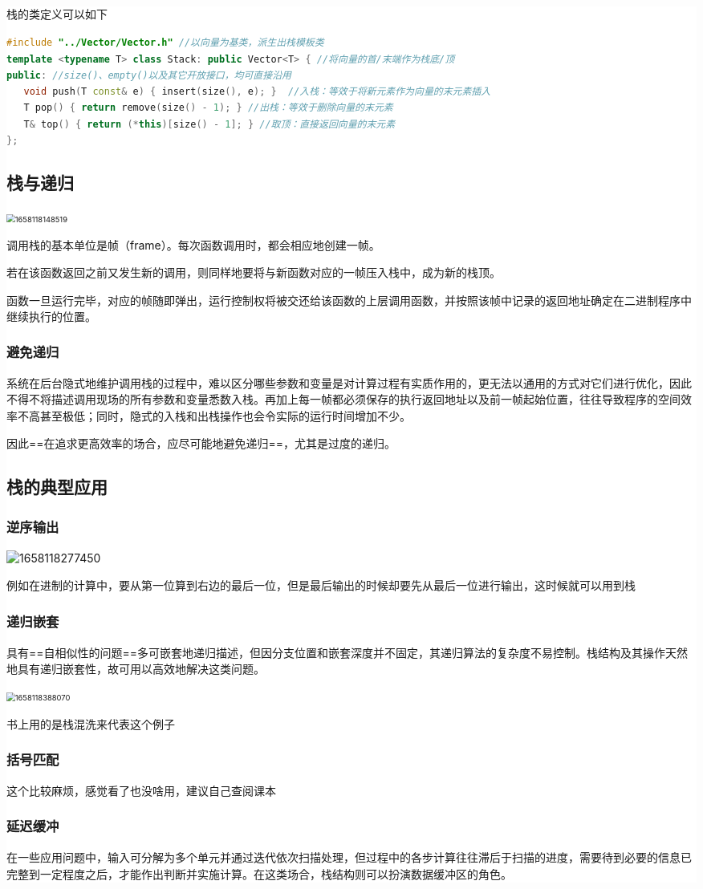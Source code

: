 栈的类定义可以如下

```C++
#include "../Vector/Vector.h" //以向量为基类，派生出栈模板类 
template <typename T> class Stack: public Vector<T> { //将向量的首/末端作为栈底/顶 
public: //size()、empty()以及其它开放接口，均可直接沿用 
   void push(T const& e) { insert(size(), e); }  //入栈：等效于将新元素作为向量的末元素插入 
   T pop() { return remove(size() - 1); } //出栈：等效于删除向量的末元素 
   T& top() { return (*this)[size() - 1]; } //取顶：直接返回向量的末元素 
};
```

## 栈与递归

<img src="C:\Users\HUAWEI\Desktop\笔记\数据结构图片\1658118148519.jpg" alt="1658118148519" style="zoom:67%;" />

调用栈的基本单位是帧（frame）。每次函数调用时，都会相应地创建一帧。

若在该函数返回之前又发生新的调用，则同样地要将与新函数对应的一帧压入栈中，成为新的栈顶。

函数一旦运行完毕，对应的帧随即弹出，运行控制权将被交还给该函数的上层调用函数，并按照该帧中记录的返回地址确定在二进制程序中继续执行的位置。 

### 避免递归

系统在后台隐式地维护调用栈的过程中，难以区分哪些参数和变量是对计算过程有实质作用的，更无法以通用的方式对它们进行优化，因此不得不将描述调用现场的所有参数和变量悉数入栈。再加上每一帧都必须保存的执行返回地址以及前一帧起始位置，往往导致程序的空间效率不高甚至极低；同时，隐式的入栈和出栈操作也会令实际的运行时间增加不少。 

因此==在追求更高效率的场合，应尽可能地避免递归==，尤其是过度的递归。

## 栈的典型应用

### 逆序输出

![1658118277450](C:\Users\HUAWEI\Desktop\笔记\数据结构图片\1658118277450.jpg)

例如在进制的计算中，要从第一位算到右边的最后一位，但是最后输出的时候却要先从最后一位进行输出，这时候就可以用到栈

### 递归嵌套

具有==自相似性的问题==多可嵌套地递归描述，但因分支位置和嵌套深度并不固定，其递归算法的复杂度不易控制。栈结构及其操作天然地具有递归嵌套性，故可用以高效地解决这类问题。

<img src="C:\Users\HUAWEI\Desktop\笔记\数据结构图片\1658118388070.jpg" alt="1658118388070" style="zoom:67%;" />

书上用的是栈混洗来代表这个例子

### 括号匹配

这个比较麻烦，感觉看了也没啥用，建议自己查阅课本

### 延迟缓冲

在一些应用问题中，输入可分解为多个单元并通过迭代依次扫描处理，但过程中的各步计算往往滞后于扫描的进度，需要待到必要的信息已完整到一定程度之后，才能作出判断并实施计算。在这类场合，栈结构则可以扮演数据缓冲区的角色。 
